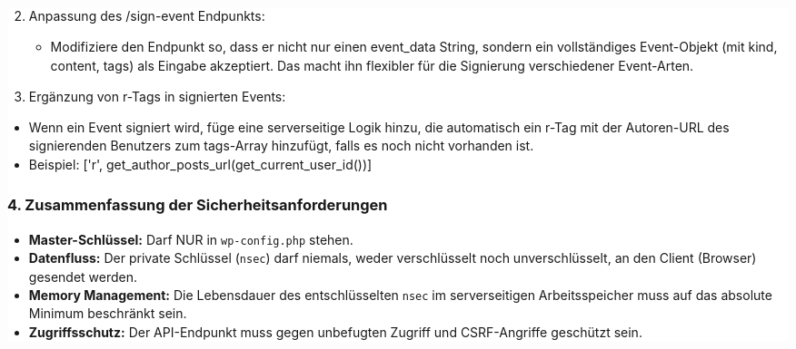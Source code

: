  2. Anpassung des /sign-event Endpunkts:
    - Modifiziere den Endpunkt so, dass er nicht nur einen event_data String, sondern ein vollständiges Event-Objekt (mit kind, content, tags) als Eingabe akzeptiert. Das macht ihn flexibler für die Signierung verschiedener Event-Arten.

 3. Ergänzung von r-Tags in signierten Events:
  - Wenn ein Event signiert wird, füge eine serverseitige Logik hinzu, die automatisch ein r-Tag mit der Autoren-URL des signierenden Benutzers zum tags-Array hinzufügt, falls es noch nicht vorhanden ist.
  - Beispiel: ['r', get_author_posts_url(get_current_user_id())]

### 4. Zusammenfassung der Sicherheitsanforderungen

*   **Master-Schlüssel:** Darf NUR in `wp-config.php` stehen.
*   **Datenfluss:** Der private Schlüssel (`nsec`) darf niemals, weder verschlüsselt noch unverschlüsselt, an den Client (Browser) gesendet werden.
*   **Memory Management:** Die Lebensdauer des entschlüsselten `nsec` im serverseitigen Arbeitsspeicher muss auf das absolute Minimum beschränkt sein.
*   **Zugriffsschutz:** Der API-Endpunkt muss gegen unbefugten Zugriff und CSRF-Angriffe geschützt sein.

